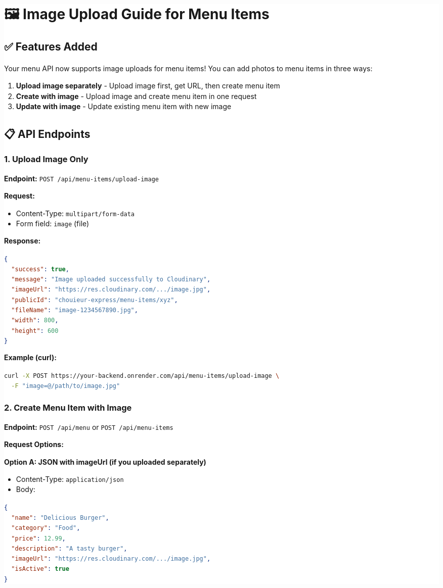 # 🖼️ Image Upload Guide for Menu Items

## ✅ Features Added

Your menu API now supports image uploads for menu items! You can add photos to menu items in three ways:

1. **Upload image separately** - Upload image first, get URL, then create menu item
2. **Create with image** - Upload image and create menu item in one request
3. **Update with image** - Update existing menu item with new image

## 📋 API Endpoints

### 1. Upload Image Only

**Endpoint:** `POST /api/menu-items/upload-image`

**Request:**
- Content-Type: `multipart/form-data`
- Form field: `image` (file)

**Response:**
```json
{
  "success": true,
  "message": "Image uploaded successfully to Cloudinary",
  "imageUrl": "https://res.cloudinary.com/.../image.jpg",
  "publicId": "chouieur-express/menu-items/xyz",
  "fileName": "image-1234567890.jpg",
  "width": 800,
  "height": 600
}
```

**Example (curl):**
```bash
curl -X POST https://your-backend.onrender.com/api/menu-items/upload-image \
  -F "image=@/path/to/image.jpg"
```

### 2. Create Menu Item with Image

**Endpoint:** `POST /api/menu` or `POST /api/menu-items`

**Request Options:**

**Option A: JSON with imageUrl (if you uploaded separately)**
- Content-Type: `application/json`
- Body:
```json
{
  "name": "Delicious Burger",
  "category": "Food",
  "price": 12.99,
  "description": "A tasty burger",
  "imageUrl": "https://res.cloudinary.com/.../image.jpg",
  "isActive": true
}
```

